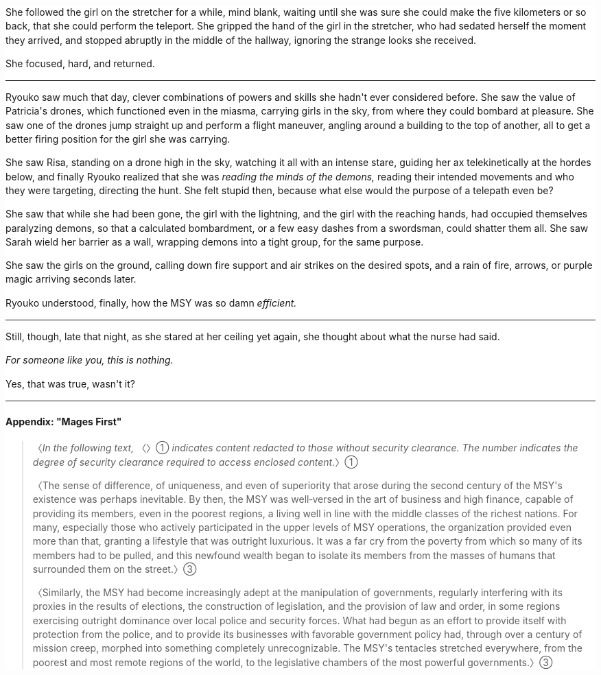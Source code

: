 She followed the girl on the stretcher for a while, mind blank, waiting until she was sure she could make the five kilometers or so back, that she could perform the teleport. She gripped the hand of the girl in the stretcher, who had sedated herself the moment they arrived, and stopped abruptly in the middle of the hallway, ignoring the strange looks she received.

She focused, hard, and returned.

---

Ryouko saw much that day, clever combinations of powers and skills she hadn't ever considered before. She saw the value of Patricia's drones, which functioned even in the miasma, carrying girls in the sky, from where they could bombard at pleasure. She saw one of the drones jump straight up and perform a flight maneuver, angling around a building to the top of another, all to get a better firing position for the girl she was carrying.

She saw Risa, standing on a drone high in the sky, watching it all with an intense stare, guiding her ax telekinetically at the hordes below, and finally Ryouko realized that she was *reading the minds of the demons,* reading their intended movements and who they were targeting, directing the hunt. She felt stupid then, because what else would the purpose of a telepath even be?

She saw that while she had been gone, the girl with the lightning, and the girl with the reaching hands, had occupied themselves paralyzing demons, so that a calculated bombardment, or a few easy dashes from a swordsman, could shatter them all. She saw Sarah wield her barrier as a wall, wrapping demons into a tight group, for the same purpose.

She saw the girls on the ground, calling down fire support and air strikes on the desired spots, and a rain of fire, arrows, or purple magic arriving seconds later.

Ryouko understood, finally, how the MSY was so damn *efficient.*

---

Still, though, late that night, as she stared at her ceiling yet again, she thought about what the nurse had said.

*For someone like you, this is nothing.*

Yes, that was true, wasn't it?

---

#### Appendix: "Mages First"

> 〈*In the following text,* 〈〉① *indicates content redacted to those without security clearance. The number indicates the degree of security clearance required to access enclosed content.*〉①
>
> 〈The sense of difference, of uniqueness, and even of superiority that arose during the second century of the MSY's existence was perhaps inevitable. By then, the MSY was well‐versed in the art of business and high finance, capable of providing its members, even in the poorest regions, a living well in line with the middle classes of the richest nations. For many, especially those who actively participated in the upper levels of MSY operations, the organization provided even more than that, granting a lifestyle that was outright luxurious. It was a far cry from the poverty from which so many of its members had to be pulled, and this newfound wealth began to isolate its members from the masses of humans that surrounded them on the street.〉③
>
> 〈Similarly, the MSY had become increasingly adept at the manipulation of governments, regularly interfering with its proxies in the results of elections, the construction of legislation, and the provision of law and order, in some regions exercising outright dominance over local police and security forces. What had begun as an effort to provide itself with protection from the police, and to provide its businesses with favorable government policy had, through over a century of mission creep, morphed into something completely unrecognizable. The MSY's tentacles stretched everywhere, from the poorest and most remote regions of the world, to the legislative chambers of the most powerful governments.〉③
>